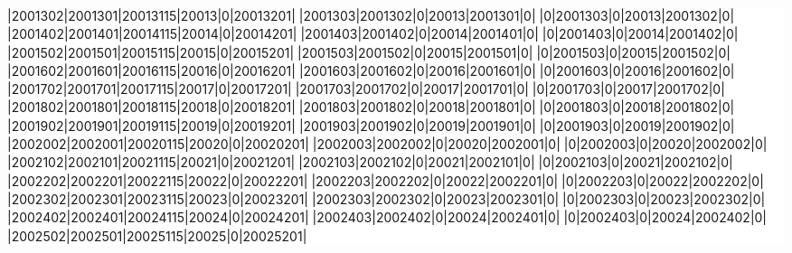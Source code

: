 |2001302|2001301|20013115|20013|0|20013201|
|2001303|2001302|0|20013|2001301|0|
|0|2001303|0|20013|2001302|0|
|2001402|2001401|20014115|20014|0|20014201|
|2001403|2001402|0|20014|2001401|0|
|0|2001403|0|20014|2001402|0|
|2001502|2001501|20015115|20015|0|20015201|
|2001503|2001502|0|20015|2001501|0|
|0|2001503|0|20015|2001502|0|
|2001602|2001601|20016115|20016|0|20016201|
|2001603|2001602|0|20016|2001601|0|
|0|2001603|0|20016|2001602|0|
|2001702|2001701|20017115|20017|0|20017201|
|2001703|2001702|0|20017|2001701|0|
|0|2001703|0|20017|2001702|0|
|2001802|2001801|20018115|20018|0|20018201|
|2001803|2001802|0|20018|2001801|0|
|0|2001803|0|20018|2001802|0|
|2001902|2001901|20019115|20019|0|20019201|
|2001903|2001902|0|20019|2001901|0|
|0|2001903|0|20019|2001902|0|
|2002002|2002001|20020115|20020|0|20020201|
|2002003|2002002|0|20020|2002001|0|
|0|2002003|0|20020|2002002|0|
|2002102|2002101|20021115|20021|0|20021201|
|2002103|2002102|0|20021|2002101|0|
|0|2002103|0|20021|2002102|0|
|2002202|2002201|20022115|20022|0|20022201|
|2002203|2002202|0|20022|2002201|0|
|0|2002203|0|20022|2002202|0|
|2002302|2002301|20023115|20023|0|20023201|
|2002303|2002302|0|20023|2002301|0|
|0|2002303|0|20023|2002302|0|
|2002402|2002401|20024115|20024|0|20024201|
|2002403|2002402|0|20024|2002401|0|
|0|2002403|0|20024|2002402|0|
|2002502|2002501|20025115|20025|0|20025201|
